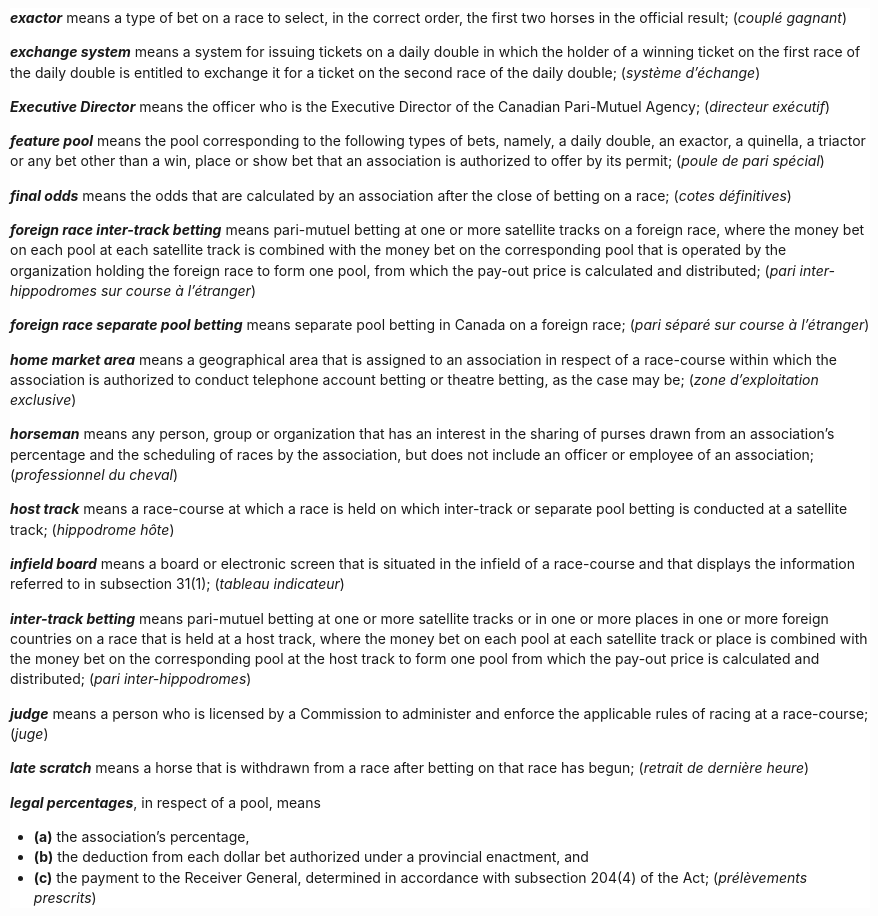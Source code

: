***exactor*** means a type of bet on a race to select, in the correct order, the first two horses in the official result; (*couplé gagnant*)

***exchange system*** means a system for issuing tickets on a daily double in which the holder of a winning ticket on the first race of the daily double is entitled to exchange it for a ticket on the second race of the daily double; (*système d’échange*)

***Executive Director*** means the officer who is the Executive Director of the Canadian Pari-Mutuel Agency; (*directeur exécutif*)

***feature pool*** means the pool corresponding to the following types of bets, namely, a daily double, an exactor, a quinella, a triactor or any bet other than a win, place or show bet that an association is authorized to offer by its permit; (*poule de pari spécial*)

***final odds*** means the odds that are calculated by an association after the close of betting on a race; (*cotes définitives*)

***foreign race inter-track betting*** means pari-mutuel betting at one or more satellite tracks on a foreign race, where the money bet on each pool at each satellite track is combined with the money bet on the corresponding pool that is operated by the organization holding the foreign race to form one pool, from which the pay-out price is calculated and distributed; (*pari inter-hippodromes sur course à l’étranger*)

***foreign race separate pool betting*** means separate pool betting in Canada on a foreign race; (*pari séparé sur course à l’étranger*)

***home market area*** means a geographical area that is assigned to an association in respect of a race-course within which the association is authorized to conduct telephone account betting or theatre betting, as the case may be; (*zone d’exploitation exclusive*)

***horseman*** means any person, group or organization that has an interest in the sharing of purses drawn from an association’s percentage and the scheduling of races by the association, but does not include an officer or employee of an association; (*professionnel du cheval*)

***host track*** means a race-course at which a race is held on which inter-track or separate pool betting is conducted at a satellite track; (*hippodrome hôte*)

***infield board*** means a board or electronic screen that is situated in the infield of a race-course and that displays the information referred to in subsection 31(1); (*tableau indicateur*)

***inter-track betting*** means pari-mutuel betting at one or more satellite tracks or in one or more places in one or more foreign countries on a race that is held at a host track, where the money bet on each pool at each satellite track or place is combined with the money bet on the corresponding pool at the host track to form one pool from which the pay-out price is calculated and distributed; (*pari inter-hippodromes*)

***judge*** means a person who is licensed by a Commission to administer and enforce the applicable rules of racing at a race-course; (*juge*)

***late scratch*** means a horse that is withdrawn from a race after betting on that race has begun; (*retrait de dernière heure*)

***legal percentages***, in respect of a pool, means
- **(a)** the association’s percentage,
- **(b)** the deduction from each dollar bet authorized under a provincial enactment, and
- **(c)** the payment to the Receiver General, determined in accordance with subsection 204(4) of the Act; (*prélèvements prescrits*)
